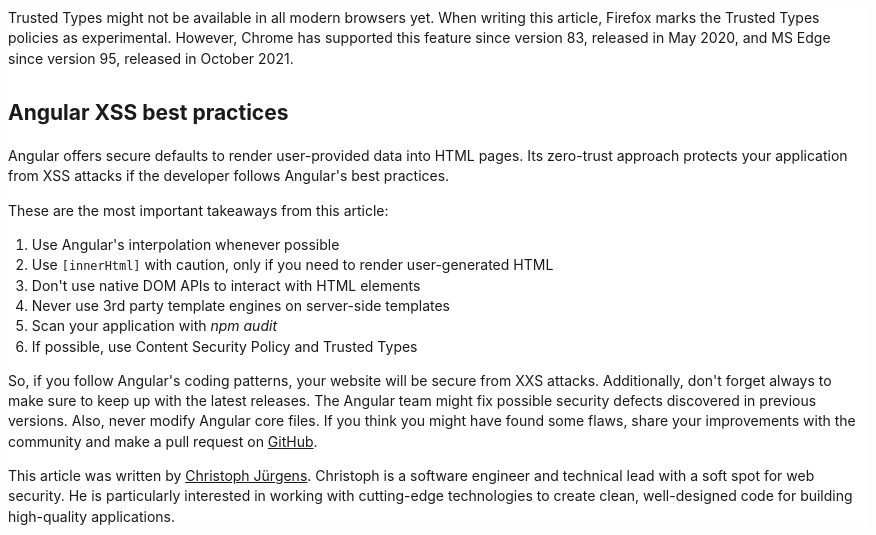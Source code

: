Trusted Types might not be available in all modern browsers yet. When writing this article, Firefox marks the Trusted Types policies as experimental. However, Chrome has supported this feature since version 83, released in May 2020, and MS Edge since version 95, released in October 2021.

## Angular XSS best practices

Angular offers secure defaults to render user-provided data into HTML pages. Its zero-trust approach protects your application from XSS attacks if the developer follows Angular's best practices.

These are the most important takeaways from this article:

1. Use Angular's interpolation whenever possible
2. Use `[innerHtml]` with caution, only if you need to render user-generated HTML
3. Don't use native DOM APIs to interact with HTML elements
4. Never use 3rd party template engines on server-side templates
5. Scan your application with _npm audit_
6. If possible, use Content Security Policy and Trusted Types

So, if you follow Angular's coding patterns, your website will be secure from XXS attacks. Additionally, don't forget always to make sure to keep up with the latest releases. The Angular team might fix possible security defects discovered in previous versions. Also, never modify Angular core files. If you think you might have found some flaws, share your improvements with the community and make a pull request on [GitHub](https://github.com/angular).

This article was written by [Christoph Jürgens](https://www.linkedin.com/in/christoph-juergens-54a20311/). Christoph is a software engineer and technical lead with a soft spot for web security. He is particularly interested in working with cutting-edge technologies to create clean, well-designed code for building high-quality applications.
